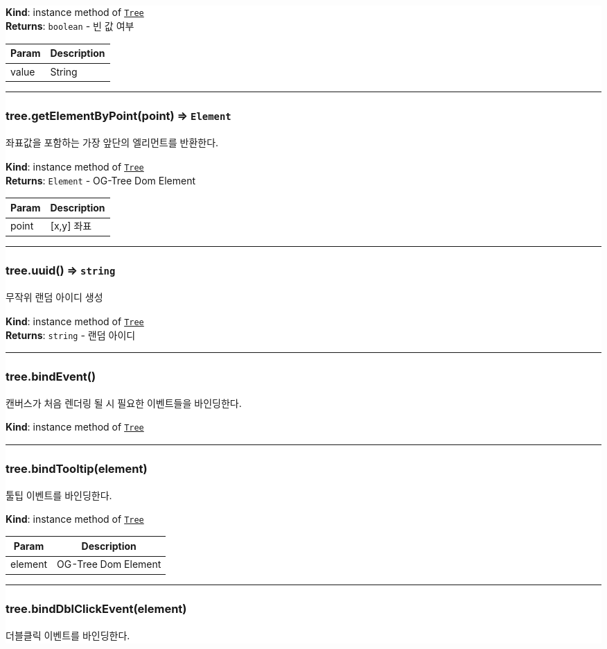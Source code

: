 **Kind**: instance method of <code>[Tree](#Tree)</code>  
**Returns**: <code>boolean</code> - 빈 값 여부  

| Param | Description |
| --- | --- |
| value | String |

<a name="Tree+getElementByPoint"></a>

--------------------------------------------------------------------------------
### tree.getElementByPoint(point) ⇒ <code>Element</code>
좌표값을 포함하는 가장 앞단의 엘리먼트를 반환한다.

**Kind**: instance method of <code>[Tree](#Tree)</code>  
**Returns**: <code>Element</code> - OG-Tree Dom Element  

| Param | Description |
| --- | --- |
| point | [x,y] 좌표 |

<a name="Tree+uuid"></a>

--------------------------------------------------------------------------------
### tree.uuid() ⇒ <code>string</code>
무작위 랜덤 아이디 생성

**Kind**: instance method of <code>[Tree](#Tree)</code>  
**Returns**: <code>string</code> - 랜덤 아이디  
<a name="Tree+bindEvent"></a>

--------------------------------------------------------------------------------
### tree.bindEvent()
캔버스가 처음 렌더링 될 시 필요한 이벤트들을 바인딩한다.

**Kind**: instance method of <code>[Tree](#Tree)</code>  
<a name="Tree+bindTooltip"></a>

--------------------------------------------------------------------------------
### tree.bindTooltip(element)
툴팁 이벤트를 바인딩한다.

**Kind**: instance method of <code>[Tree](#Tree)</code>  

| Param | Description |
| --- | --- |
| element | OG-Tree Dom Element |

<a name="Tree+bindDblClickEvent"></a>

--------------------------------------------------------------------------------
### tree.bindDblClickEvent(element)
더블클릭 이벤트를 바인딩한다.

